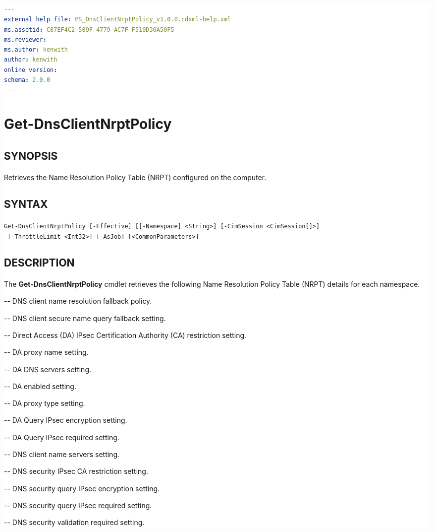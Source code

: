 ```yaml
---
external help file: PS_DnsClientNrptPolicy_v1.0.0.cdxml-help.xml
ms.assetid: C87EF4C2-589F-4779-AC7F-F510D30A50F5
ms.reviewer:
ms.author: kenwith
author: kenwith
online version: 
schema: 2.0.0
---
```


# Get-DnsClientNrptPolicy

## SYNOPSIS
Retrieves the Name Resolution Policy Table (NRPT) configured on the computer.

## SYNTAX

```
Get-DnsClientNrptPolicy [-Effective] [[-Namespace] <String>] [-CimSession <CimSession[]>]
 [-ThrottleLimit <Int32>] [-AsJob] [<CommonParameters>]
```

## DESCRIPTION
The **Get-DnsClientNrptPolicy** cmdlet retrieves the following Name Resolution Policy Table (NRPT) details for each namespace. 

 -- DNS client name resolution fallback policy. 

 -- DNS client secure name query fallback setting. 

 -- Direct Access (DA) IPsec Certification Authority (CA) restriction setting. 

 -- DA proxy name setting. 

 -- DA DNS servers setting. 

 -- DA enabled setting. 

 -- DA proxy type setting. 

 -- DA Query IPsec encryption setting. 

 -- DA Query IPsec required setting. 

 -- DNS client name servers setting. 

 -- DNS security IPsec CA restriction setting. 

 -- DNS security query IPsec encryption setting. 

 -- DNS security query IPsec required setting. 

 -- DNS security validation required setting. 

